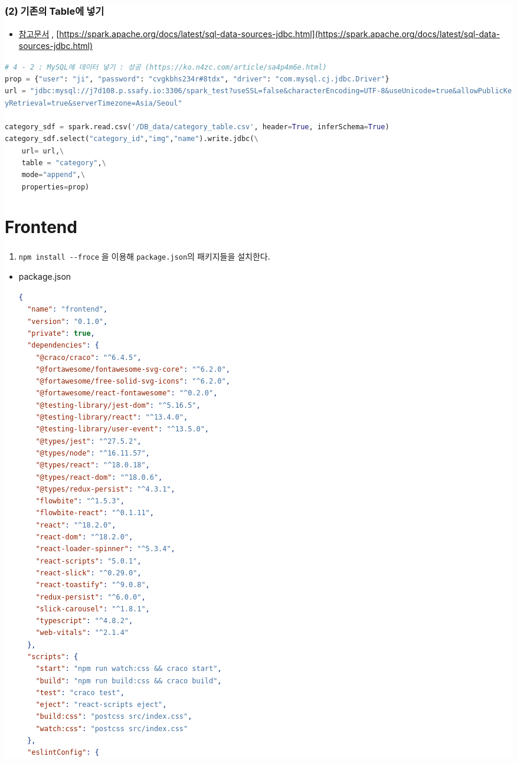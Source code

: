 ### (2) 기존의 Table에 넣기

- [참고문서](https://ko.n4zc.com/article/sa4p4m6e.html) ,  [https://spark.apache.org/docs/latest/sql-data-sources-jdbc.html](https://spark.apache.org/docs/latest/sql-data-sources-jdbc.html)

```python
# 4 - 2 : MySQL에 데이터 넣기 : 성공 (https://ko.n4zc.com/article/sa4p4m6e.html)
prop = {"user": "ji", "password": "cvgkbhs234r#8tdx", "driver": "com.mysql.cj.jdbc.Driver"} 
url = "jdbc:mysql://j7d108.p.ssafy.io:3306/spark_test?useSSL=false&characterEncoding=UTF-8&useUnicode=true&allowPublicKeyRetrieval=true&serverTimezone=Asia/Seoul"

category_sdf = spark.read.csv('/DB_data/category_table.csv', header=True, inferSchema=True)
category_sdf.select("category_id","img","name").write.jdbc(\
    url= url,\
    table = "category",\
    mode="append",\
    properties=prop)
```

# Frontend

1. `npm install --froce`  을 이용해 `package.json`의 패키지들을 설치한다.
- package.json
    
    ```json
    {
      "name": "frontend",
      "version": "0.1.0",
      "private": true,
      "dependencies": {
        "@craco/craco": "^6.4.5",
        "@fortawesome/fontawesome-svg-core": "^6.2.0",
        "@fortawesome/free-solid-svg-icons": "^6.2.0",
        "@fortawesome/react-fontawesome": "^0.2.0",
        "@testing-library/jest-dom": "^5.16.5",
        "@testing-library/react": "^13.4.0",
        "@testing-library/user-event": "^13.5.0",
        "@types/jest": "^27.5.2",
        "@types/node": "^16.11.57",
        "@types/react": "^18.0.18",
        "@types/react-dom": "^18.0.6",
        "@types/redux-persist": "^4.3.1",
        "flowbite": "^1.5.3",
        "flowbite-react": "^0.1.11",
        "react": "^18.2.0",
        "react-dom": "^18.2.0",
        "react-loader-spinner": "^5.3.4",
        "react-scripts": "5.0.1",
        "react-slick": "^0.29.0",
        "react-toastify": "^9.0.8",
        "redux-persist": "^6.0.0",
        "slick-carousel": "^1.8.1",
        "typescript": "^4.8.2",
        "web-vitals": "^2.1.4"
      },
      "scripts": {
        "start": "npm run watch:css && craco start",
        "build": "npm run build:css && craco build",
        "test": "craco test",
        "eject": "react-scripts eject",
        "build:css": "postcss src/index.css",
        "watch:css": "postcss src/index.css"
      },
      "eslintConfig": {